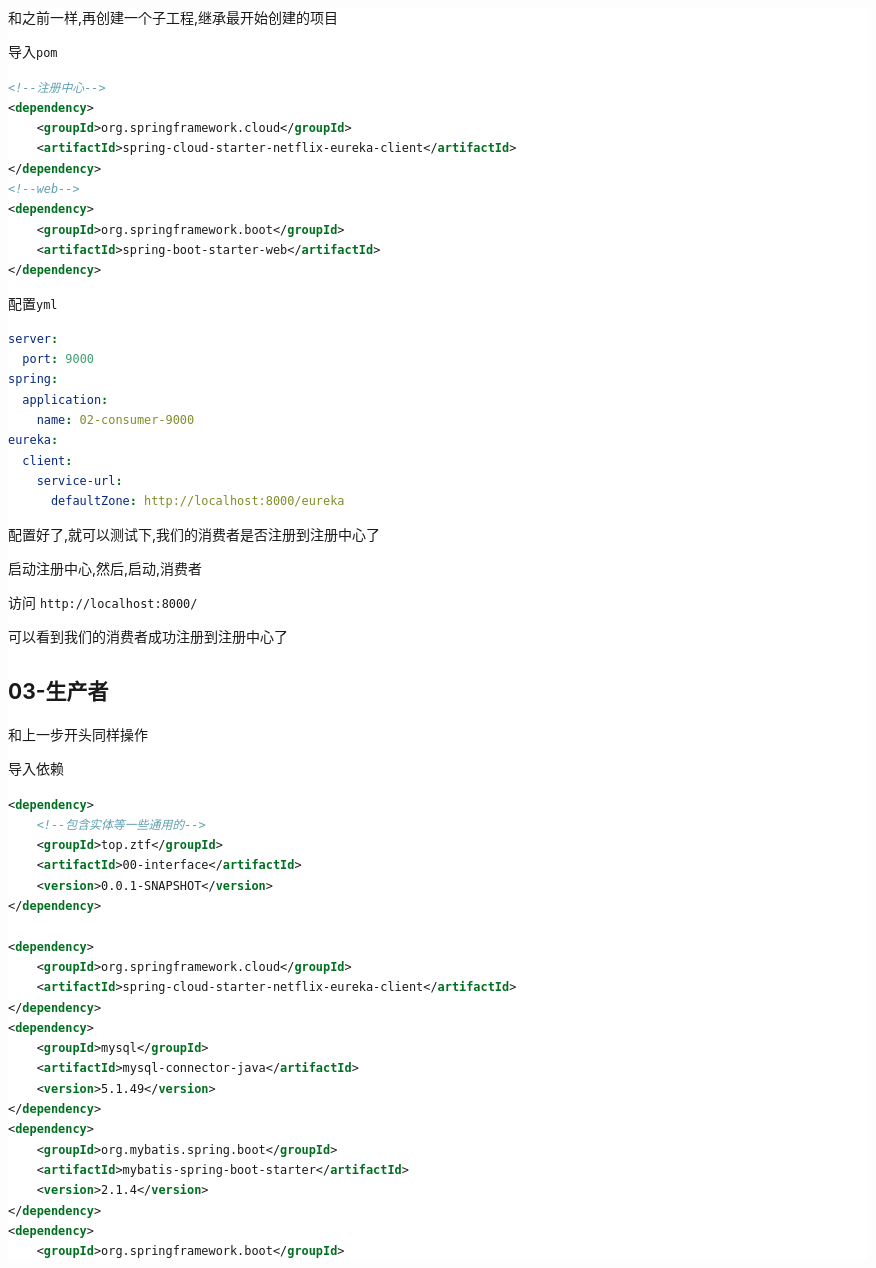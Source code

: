 和之前一样,再创建一个子工程,继承最开始创建的项目

导入`pom`

```xml
<!--注册中心-->
<dependency>
    <groupId>org.springframework.cloud</groupId>
    <artifactId>spring-cloud-starter-netflix-eureka-client</artifactId>
</dependency>
<!--web-->
<dependency>
    <groupId>org.springframework.boot</groupId>
    <artifactId>spring-boot-starter-web</artifactId>
</dependency>
```

配置`yml`

```yaml
server:
  port: 9000
spring:
  application:
    name: 02-consumer-9000
eureka:
  client:
    service-url:
      defaultZone: http://localhost:8000/eureka
```

配置好了,就可以测试下,我们的消费者是否注册到注册中心了

启动注册中心,然后,启动,消费者

访问 `http://localhost:8000/`

可以看到我们的消费者成功注册到注册中心了

## 03-生产者

和上一步开头同样操作

导入依赖

```xml
<dependency>
    <!--包含实体等一些通用的-->
    <groupId>top.ztf</groupId>
    <artifactId>00-interface</artifactId>
    <version>0.0.1-SNAPSHOT</version>
</dependency>

<dependency>
    <groupId>org.springframework.cloud</groupId>
    <artifactId>spring-cloud-starter-netflix-eureka-client</artifactId>
</dependency>
<dependency>
    <groupId>mysql</groupId>
    <artifactId>mysql-connector-java</artifactId>
    <version>5.1.49</version>
</dependency>
<dependency>
    <groupId>org.mybatis.spring.boot</groupId>
    <artifactId>mybatis-spring-boot-starter</artifactId>
    <version>2.1.4</version>
</dependency>
<dependency>
    <groupId>org.springframework.boot</groupId>
```